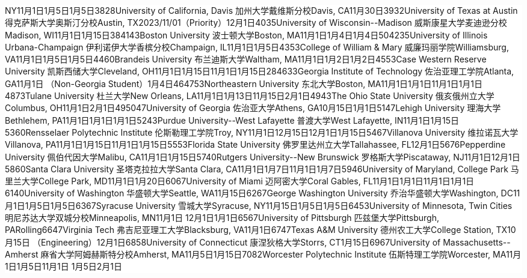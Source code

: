 NY</td><td>11月1日</td><td>1月5日</td><td></td><td>1月5日</td></tr><tr><td></td><td>38</td><td>28</td><td>University of California, Davis 加州大学戴维斯分校</td><td>Davis, CA</td><td></td><td></td><td></td><td>11月30日</td></tr><tr><td></td><td>39</td><td>32</td><td>University of Texas at Austin 得克萨斯大学奥斯汀分校</td><td>Austin, TX</td><td></td><td></td><td>2023/11/01（Priority）</td><td>12月1日</td></tr><tr><td></td><td>40</td><td>35</td><td>University of Wisconsin--Madison 威斯康星大学麦迪逊分校</td><td>Madison, WI</td><td></td><td></td><td>11月1日</td><td>1月15日</td></tr><tr><td>38</td><td>41</td><td>43</td><td>Boston University 波士顿大学</td><td>Boston, MA</td><td>11月1日</td><td>1月4日</td><td></td><td>1月4日</td></tr><tr><td>50</td><td>42</td><td>35</td><td>University of Illinois Urbana-Champaign 伊利诺伊大学香槟分校</td><td>Champaign, IL</td><td></td><td></td><td>11月1日</td><td>1月5日</td></tr><tr><td></td><td>43</td><td>53</td><td>College of William &#x26; Mary 威廉玛丽学院</td><td>Williamsburg, VA</td><td>11月1日</td><td>1月5日</td><td></td><td>1月5日</td></tr><tr><td></td><td>44</td><td>60</td><td>Brandeis University 布兰迪斯大学</td><td>Waltham, MA</td><td>11月1日</td><td>1月2日</td><td></td><td>1月2日</td></tr><tr><td></td><td>45</td><td>53</td><td>Case Western Reserve University 凯斯西储大学</td><td>Cleveland, OH</td><td>11月1日</td><td>1月15日</td><td>11月1日</td><td>1月15日</td></tr><tr><td>28</td><td>46</td><td>33</td><td>Georgia Institute of Technology 佐治亚理工学院</td><td>Atlanta, GA</td><td></td><td></td><td>11月1日 （Non-Georgia Student）</td><td>1月4日</td></tr><tr><td>46</td><td>47</td><td>53</td><td>Northeastern University 东北大学</td><td>Boston, MA</td><td>11月1日</td><td>1月1日</td><td>11月1日</td><td>1月1日</td></tr><tr><td></td><td>48</td><td>73</td><td>Tulane University 杜兰大学</td><td>New Orleans, LA</td><td>11月1日</td><td>1月13日</td><td>11月15日</td><td>2月1日</td></tr><tr><td></td><td>49</td><td>43</td><td>The Ohio State University 俄亥俄州立大学</td><td>Columbus, OH</td><td></td><td></td><td>11月1日</td><td>2月1日</td></tr><tr><td>49</td><td>50</td><td>47</td><td>University of Georgia 佐治亚大学</td><td>Athens, GA</td><td></td><td></td><td>10月15日</td><td>1月1日</td></tr><tr><td></td><td>51</td><td>47</td><td>Lehigh University 理海大学</td><td>Bethlehem, PA</td><td>11月1日</td><td>1月1日</td><td></td><td>1月1日</td></tr><tr><td></td><td>52</td><td>43</td><td>Purdue University--West Lafayette 普渡大学</td><td>West Lafayette, IN</td><td></td><td></td><td>11月1日</td><td>1月15日</td></tr><tr><td></td><td>53</td><td>60</td><td>Rensselaer Polytechnic Institute 伦斯勒理工学院</td><td>Troy, NY</td><td>11月1日</td><td>12月15日</td><td>12月1日</td><td>1月15日</td></tr><tr><td></td><td>54</td><td>67</td><td>Villanova University 维拉诺瓦大学</td><td>Villanova, PA</td><td>11月1日</td><td>1月15日</td><td>11月1日</td><td>1月15日</td></tr><tr><td></td><td>55</td><td>53</td><td>Florida State University 佛罗里达州立大学</td><td>Tallahassee, FL</td><td></td><td></td><td></td><td>12月1日</td></tr><tr><td></td><td>56</td><td>76</td><td>Pepperdine University 佩伯代因大学</td><td>Malibu, CA</td><td></td><td></td><td>11月1日</td><td>1月15日</td></tr><tr><td></td><td>57</td><td>40</td><td>Rutgers University--New Brunswick 罗格斯大学</td><td>Piscataway, NJ</td><td></td><td></td><td>11月1日</td><td>12月1日</td></tr><tr><td></td><td>58</td><td>60</td><td>Santa Clara University 圣塔克拉拉大学</td><td>Santa Clara, CA</td><td>11月1日</td><td>1月7日</td><td>11月1日</td><td>1月7日</td></tr><tr><td></td><td>59</td><td>46</td><td>University of Maryland, College Park 马里兰大学</td><td>College Park, MD</td><td></td><td></td><td>11月1日</td><td>1月20日</td></tr><tr><td></td><td>60</td><td>67</td><td>University of Miami 迈阿密大学</td><td>Coral Gables, FL</td><td>11月1日</td><td>1月1日</td><td>11月1日</td><td>1月1日</td></tr><tr><td></td><td>61</td><td>40</td><td>University of Washington 华盛顿大学</td><td>Seattle, WA</td><td></td><td></td><td></td><td>11月15日</td></tr><tr><td></td><td>62</td><td>67</td><td>George Washington University 乔治华盛顿大学</td><td>Washington, DC</td><td>11月1日</td><td>1月5日</td><td></td><td>1月5日</td></tr><tr><td></td><td>63</td><td>67</td><td>Syracuse University 雪城大学</td><td>Syracuse, NY</td><td>11月15日</td><td>1月5日</td><td></td><td>1月5日</td></tr><tr><td></td><td>64</td><td>53</td><td>University of Minnesota, Twin Cities 明尼苏达大学双城分校</td><td>Minneapolis, MN</td><td></td><td></td><td>11月1日 12月1日</td><td>1月1日</td></tr><tr><td></td><td>65</td><td>67</td><td>University of Pittsburgh 匹兹堡大学</td><td>Pittsburgh, PA</td><td></td><td></td><td></td><td>Rolling</td></tr><tr><td></td><td>66</td><td>47</td><td>Virginia Tech 弗吉尼亚理工大学</td><td>Blacksburg, VA</td><td>11月1日</td><td></td><td></td><td></td></tr><tr><td></td><td>67</td><td>47</td><td>Texas A&#x26;M University 德州农工大学</td><td>College Station, TX</td><td></td><td></td><td>10月15日 （Engineering）</td><td>12月1日</td></tr><tr><td></td><td>68</td><td>58</td><td>University of Connecticut 康涅狄格大学</td><td>Storrs, CT</td><td></td><td></td><td></td><td>1月15日</td></tr><tr><td></td><td>69</td><td>67</td><td>University of Massachusetts--Amherst 麻省大学阿姆赫斯特分校</td><td>Amherst, MA</td><td></td><td></td><td>11月5日</td><td>1月15日</td></tr><tr><td></td><td>70</td><td>82</td><td>Worcester Polytechnic Institute 伍斯特理工学院</td><td>Worcester, MA</td><td>11月1日</td><td>1月5日</td><td>11月1日 1月5日</td><td>2月1日</td></tr></tbody></table>

